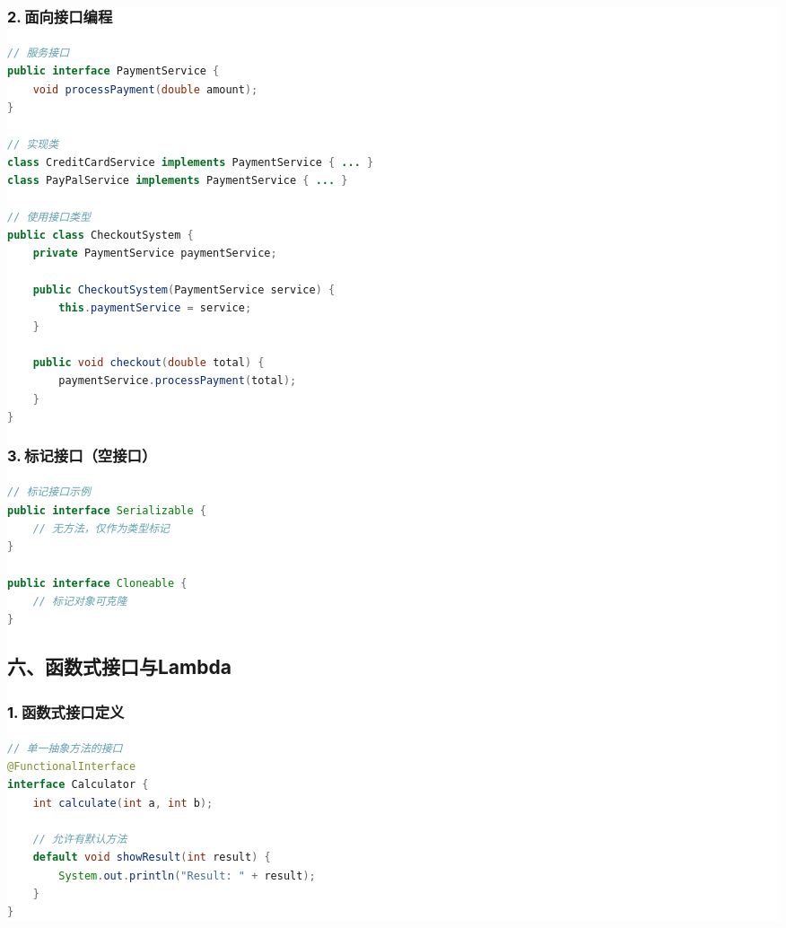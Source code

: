 ### 2. 面向接口编程
```java
// 服务接口
public interface PaymentService {
    void processPayment(double amount);
}

// 实现类
class CreditCardService implements PaymentService { ... }
class PayPalService implements PaymentService { ... }

// 使用接口类型
public class CheckoutSystem {
    private PaymentService paymentService;
    
    public CheckoutSystem(PaymentService service) {
        this.paymentService = service;
    }
    
    public void checkout(double total) {
        paymentService.processPayment(total);
    }
}
```

### 3. 标记接口（空接口）
```java
// 标记接口示例
public interface Serializable { 
    // 无方法，仅作为类型标记
}

public interface Cloneable {
    // 标记对象可克隆
}
```

## 六、函数式接口与Lambda

### 1. 函数式接口定义
```java
// 单一抽象方法的接口
@FunctionalInterface
interface Calculator {
    int calculate(int a, int b);
    
    // 允许有默认方法
    default void showResult(int result) {
        System.out.println("Result: " + result);
    }
}
```
